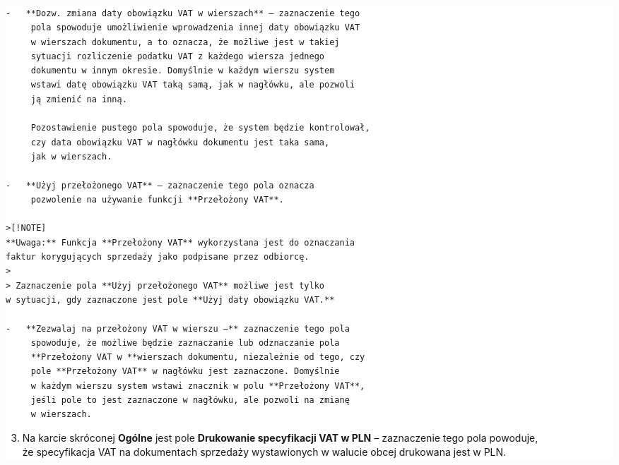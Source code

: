     -   **Dozw. zmiana daty obowiązku VAT w wierszach** – zaznaczenie tego
         pola spowoduje umożliwienie wprowadzenia innej daty obowiązku VAT
         w wierszach dokumentu, a to oznacza, że możliwe jest w takiej
         sytuacji rozliczenie podatku VAT z każdego wiersza jednego
         dokumentu w innym okresie. Domyślnie w każdym wierszu system
         wstawi datę obowiązku VAT taką samą, jak w nagłówku, ale pozwoli
         ją zmienić na inną.
    
         Pozostawienie pustego pola spowoduje, że system będzie kontrolował,
         czy data obowiązku VAT w nagłówku dokumentu jest taka sama,
         jak w wierszach.
    
    -   **Użyj przełożonego VAT** – zaznaczenie tego pola oznacza
         pozwolenie na używanie funkcji **Przełożony VAT**.

    >[!NOTE]
    **Uwaga:** Funkcja **Przełożony VAT** wykorzystana jest do oznaczania
    faktur korygujących sprzedaży jako podpisane przez odbiorcę.
    >
    > Zaznaczenie pola **Użyj przełożonego VAT** możliwe jest tylko
    w sytuacji, gdy zaznaczone jest pole **Użyj daty obowiązku VAT.**

    -   **Zezwalaj na przełożony VAT w wierszu –** zaznaczenie tego pola
         spowoduje, że możliwe będzie zaznaczanie lub odznaczanie pola
         **Przełożony VAT w **wierszach dokumentu, niezależnie od tego, czy
         pole **Przełożony VAT** w nagłówku jest zaznaczone. Domyślnie
         w każdym wierszu system wstawi znacznik w polu **Przełożony VAT**,
         jeśli pole to jest zaznaczone w nagłówku, ale pozwoli na zmianę
         w wierszach.

3.  Na karcie skróconej **Ogólne** jest pole **Drukowanie specyfikacji
     VAT w PLN** – zaznaczenie tego pola powoduje, że specyfikacja VAT
     na dokumentach sprzedaży wystawionych w walucie obcej drukowana
     jest w PLN.
